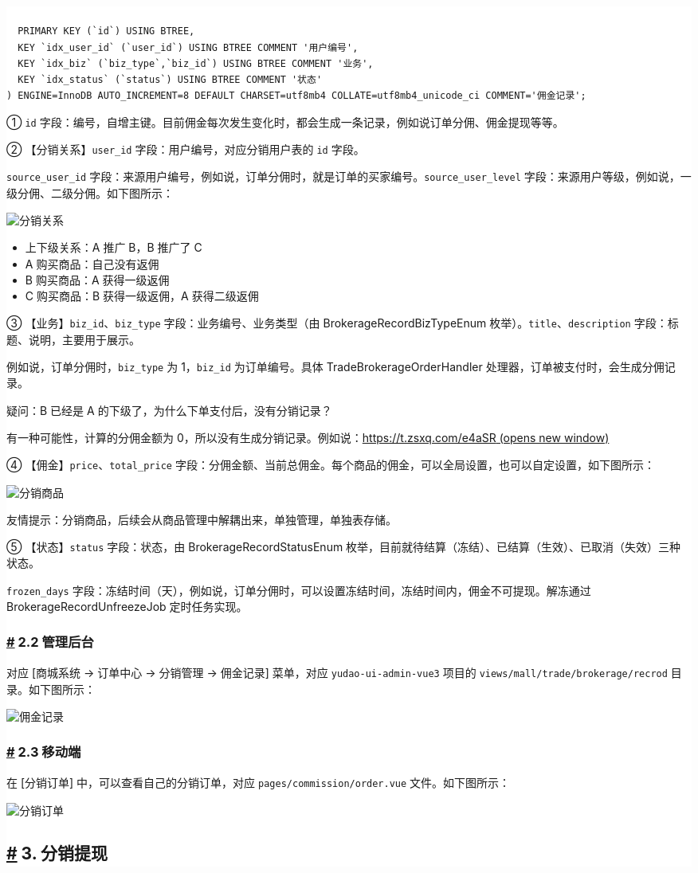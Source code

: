 ```

  PRIMARY KEY (`id`) USING BTREE,
  KEY `idx_user_id` (`user_id`) USING BTREE COMMENT '用户编号',
  KEY `idx_biz` (`biz_type`,`biz_id`) USING BTREE COMMENT '业务',
  KEY `idx_status` (`status`) USING BTREE COMMENT '状态'
) ENGINE=InnoDB AUTO_INCREMENT=8 DEFAULT CHARSET=utf8mb4 COLLATE=utf8mb4_unicode_ci COMMENT='佣金记录';

```
① `id` 字段：编号，自增主键。目前佣金每次发生变化时，都会生成一条记录，例如说订单分佣、佣金提现等等。

 ② 【分销关系】`user_id` 字段：用户编号，对应分销用户表的 `id` 字段。

 `source_user_id` 字段：来源用户编号，例如说，订单分佣时，就是订单的买家编号。`source_user_level` 字段：来源用户等级，例如说，一级分佣、二级分佣。如下图所示：

 ![分销关系](https://doc.iocoder.cn/img/%E5%95%86%E5%9F%8E%E6%89%8B%E5%86%8C/%E5%88%86%E9%94%80%E8%BF%94%E4%BD%A3/%E5%88%86%E9%94%80%E8%AE%B0%E5%BD%95-%E5%88%86%E9%94%80%E5%85%B3%E7%B3%BB.png)

 * 上下级关系：A 推广 B，B 推广了 C
* A 购买商品：自己没有返佣
* B 购买商品：A 获得一级返佣
* C 购买商品：B 获得一级返佣，A 获得二级返佣

 ③ 【业务】`biz_id`、`biz_type` 字段：业务编号、业务类型（由 BrokerageRecordBizTypeEnum 枚举）。`title`、`description` 字段：标题、说明，主要用于展示。

 例如说，订单分佣时，`biz_type` 为 1，`biz_id` 为订单编号。具体 TradeBrokerageOrderHandler 处理器，订单被支付时，会生成分佣记录。

 疑问：B 已经是 A 的下级了，为什么下单支付后，没有分销记录？

 有一种可能性，计算的分佣金额为 0，所以没有生成分销记录。例如说：[https://t.zsxq.com/e4aSR  (opens new window)](https://t.zsxq.com/e4aSR)

 ④ 【佣金】`price`、`total_price` 字段：分佣金额、当前总佣金。每个商品的佣金，可以全局设置，也可以自定设置，如下图所示：

 ![分销商品](https://doc.iocoder.cn/img/%E5%95%86%E5%9F%8E%E6%89%8B%E5%86%8C/%E5%88%86%E9%94%80%E8%BF%94%E4%BD%A3/%E5%88%86%E9%94%80%E5%95%86%E5%93%81.png)

 友情提示：分销商品，后续会从商品管理中解耦出来，单独管理，单独表存储。

 ⑤ 【状态】`status` 字段：状态，由 BrokerageRecordStatusEnum 枚举，目前就待结算（冻结）、已结算（生效）、已取消（失效）三种状态。

 `frozen_days` 字段：冻结时间（天），例如说，订单分佣时，可以设置冻结时间，冻结时间内，佣金不可提现。解冻通过 BrokerageRecordUnfreezeJob 定时任务实现。

 ### [#](#_2-2-管理后台) 2.2 管理后台

 对应 [商城系统 -> 订单中心 -> 分销管理 -> 佣金记录] 菜单，对应 `yudao-ui-admin-vue3` 项目的 `views/mall/trade/brokerage/recrod` 目录。如下图所示：

 ![佣金记录](https://doc.iocoder.cn/img/%E5%95%86%E5%9F%8E%E6%89%8B%E5%86%8C/%E5%88%86%E9%94%80%E8%BF%94%E4%BD%A3/%E5%88%86%E9%94%80%E8%AE%B0%E5%BD%95-%E7%AE%A1%E7%90%86%E5%90%8E%E5%8F%B0.png)

 ### [#](#_2-3-移动端) 2.3 移动端

 在 [分销订单] 中，可以查看自己的分销订单，对应 `pages/commission/order.vue` 文件。如下图所示：

 ![分销订单](https://doc.iocoder.cn/img/%E5%95%86%E5%9F%8E%E6%89%8B%E5%86%8C/%E5%88%86%E9%94%80%E8%BF%94%E4%BD%A3/%E5%88%86%E9%94%80%E8%AE%B0%E5%BD%95-%E7%A7%BB%E5%8A%A8%E7%AB%AF.png)

 ## [#](#_3-分销提现) 3. 分销提现
